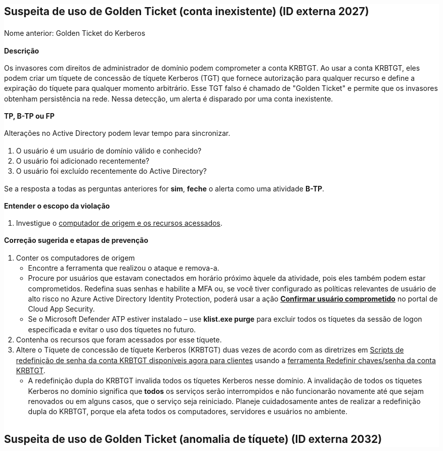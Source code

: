 ## <a name="suspected-golden-ticket-usage-nonexistent-account-external-id-2027"></a>Suspeita de uso de Golden Ticket (conta inexistente) (ID externa 2027)

Nome anterior: Golden Ticket do Kerberos

**Descrição**

Os invasores com direitos de administrador de domínio podem comprometer a conta KRBTGT. Ao usar a conta KRBTGT, eles podem criar um tíquete de concessão de tíquete Kerberos (TGT) que fornece autorização para qualquer recurso e define a expiração do tíquete para qualquer momento arbitrário. Esse TGT falso é chamado de "Golden Ticket" e permite que os invasores obtenham persistência na rede. Nessa detecção, um alerta é disparado por uma conta inexistente.

**TP, B-TP ou FP**

Alterações no Active Directory podem levar tempo para sincronizar.
1. O usuário é um usuário de domínio válido e conhecido?
2. O usuário foi adicionado recentemente?
3. O usuário foi excluído recentemente do Active Directory?

Se a resposta a todas as perguntas anteriores for **sim**, **feche** o alerta como uma atividade **B-TP**.

**Entender o escopo da violação**

1. Investigue o [computador de origem e os recursos acessados](investigate-a-computer.md).

**Correção sugerida e etapas de prevenção**

1. Conter os computadores de origem
    * Encontre a ferramenta que realizou o ataque e remova-a.
    * Procure por usuários que estavam conectados em horário próximo àquele da atividade, pois eles também podem estar comprometidos. Redefina suas senhas e habilite a MFA ou, se você tiver configurado as políticas relevantes de usuário de alto risco no Azure Active Directory Identity Protection, poderá usar a ação [**Confirmar usuário comprometido**](/cloud-app-security/accounts#governance-actions) no portal de Cloud App Security.
    * Se o Microsoft Defender ATP estiver instalado – use **klist.exe purge** para excluir todos os tíquetes da sessão de logon especificada e evitar o uso dos tíquetes no futuro.
2. Contenha os recursos que foram acessados por esse tíquete.
3. Altere o Tíquete de concessão de tíquete Kerberos (KRBTGT) duas vezes de acordo com as diretrizes em [Scripts de redefinição de senha da conta KRBTGT disponíveis agora para clientes](https://cloudblogs.microsoft.com/microsoftsecure/2015/02/11/krbtgt-account-password-reset-scripts-now-available-for-customers/) usando a [ferramenta Redefinir chaves/senha da conta KRBTGT](https://gallery.technet.microsoft.com/Reset-the-krbtgt-account-581a9e51).
    * A redefinição dupla do KRBTGT invalida todos os tíquetes Kerberos nesse domínio. A invalidação de todos os tíquetes Kerberos no domínio significa que **todos** os serviços serão interrompidos e não funcionarão novamente até que sejam renovados ou em alguns casos, que o serviço seja reiniciado. Planeje cuidadosamente antes de realizar a redefinição dupla do KRBTGT, porque ela afeta todos os computadores, servidores e usuários no ambiente.

## <a name="suspected-golden-ticket-usage-ticket-anomaly-external-id-2032"></a>Suspeita de uso de Golden Ticket (anomalia de tíquete) (ID externa 2032)
